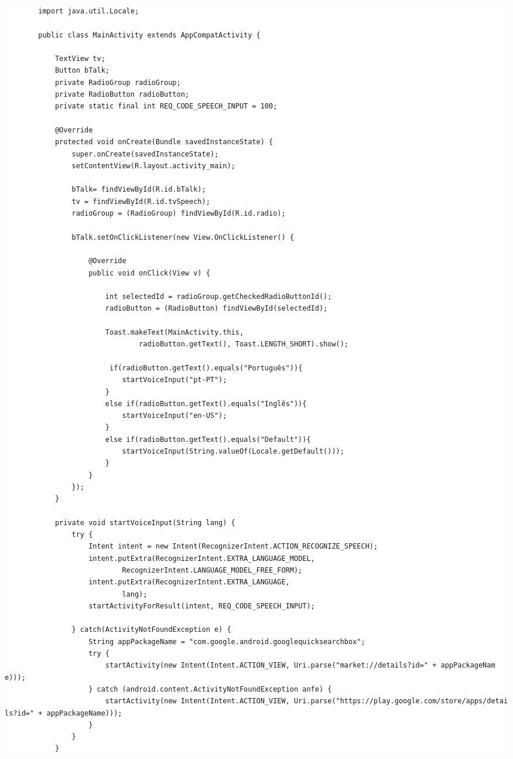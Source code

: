             import java.util.Locale;

            public class MainActivity extends AppCompatActivity {

                TextView tv;
                Button bTalk;
                private RadioGroup radioGroup;
                private RadioButton radioButton;
                private static final int REQ_CODE_SPEECH_INPUT = 100;

                @Override
                protected void onCreate(Bundle savedInstanceState) {
                    super.onCreate(savedInstanceState);
                    setContentView(R.layout.activity_main);

                    bTalk= findViewById(R.id.bTalk);
                    tv = findViewById(R.id.tvSpeech);
                    radioGroup = (RadioGroup) findViewById(R.id.radio);

                    bTalk.setOnClickListener(new View.OnClickListener() {

                        @Override
                        public void onClick(View v) {

                            int selectedId = radioGroup.getCheckedRadioButtonId();
                            radioButton = (RadioButton) findViewById(selectedId);

                            Toast.makeText(MainActivity.this,
                                    radioButton.getText(), Toast.LENGTH_SHORT).show();
                             
                             if(radioButton.getText().equals("Português")){
                                startVoiceInput("pt-PT");
                            }
                            else if(radioButton.getText().equals("Inglês")){
                                startVoiceInput("en-US");
                            }
                            else if(radioButton.getText().equals("Default")){
                                startVoiceInput(String.valueOf(Locale.getDefault()));
                            }
                        }
                    });
                }

                private void startVoiceInput(String lang) {
                    try {
                        Intent intent = new Intent(RecognizerIntent.ACTION_RECOGNIZE_SPEECH);
                        intent.putExtra(RecognizerIntent.EXTRA_LANGUAGE_MODEL,
                                RecognizerIntent.LANGUAGE_MODEL_FREE_FORM);
                        intent.putExtra(RecognizerIntent.EXTRA_LANGUAGE,
                                lang);
                        startActivityForResult(intent, REQ_CODE_SPEECH_INPUT);

                    } catch(ActivityNotFoundException e) {
                        String appPackageName = "com.google.android.googlequicksearchbox";
                        try {
                            startActivity(new Intent(Intent.ACTION_VIEW, Uri.parse("market://details?id=" + appPackageName)));
                        } catch (android.content.ActivityNotFoundException anfe) {
                            startActivity(new Intent(Intent.ACTION_VIEW, Uri.parse("https://play.google.com/store/apps/details?id=" + appPackageName)));
                        }
                    }
                }
